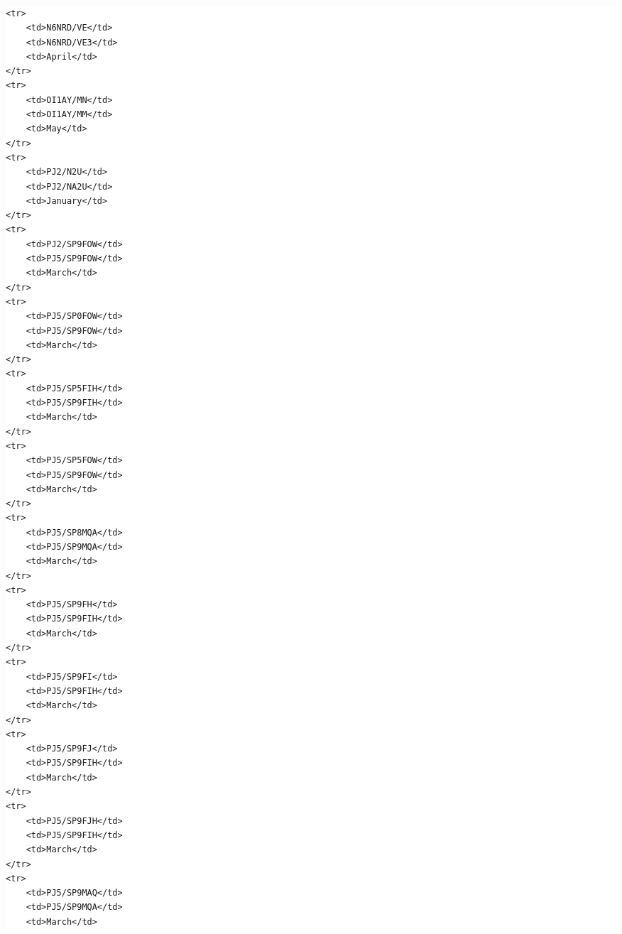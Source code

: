 	<tr>
		<td>N6NRD/VE</td>
		<td>N6NRD/VE3</td>
		<td>April</td>
	</tr>
	<tr>
		<td>OI1AY/MN</td>
		<td>OI1AY/MM</td>
		<td>May</td>
	</tr>
	<tr>
		<td>PJ2/N2U</td>
		<td>PJ2/NA2U</td>
		<td>January</td>
	</tr>
	<tr>
		<td>PJ2/SP9FOW</td>
		<td>PJ5/SP9FOW</td>
		<td>March</td>
	</tr>
	<tr>
		<td>PJ5/SP0FOW</td>
		<td>PJ5/SP9FOW</td>
		<td>March</td>
	</tr>
	<tr>
		<td>PJ5/SP5FIH</td>
		<td>PJ5/SP9FIH</td>
		<td>March</td>
	</tr>
	<tr>
		<td>PJ5/SP5FOW</td>
		<td>PJ5/SP9FOW</td>
		<td>March</td>
	</tr>
	<tr>
		<td>PJ5/SP8MQA</td>
		<td>PJ5/SP9MQA</td>
		<td>March</td>
	</tr>
	<tr>
		<td>PJ5/SP9FH</td>
		<td>PJ5/SP9FIH</td>
		<td>March</td>
	</tr>
	<tr>
		<td>PJ5/SP9FI</td>
		<td>PJ5/SP9FIH</td>
		<td>March</td>
	</tr>
	<tr>
		<td>PJ5/SP9FJ</td>
		<td>PJ5/SP9FIH</td>
		<td>March</td>
	</tr>
	<tr>
		<td>PJ5/SP9FJH</td>
		<td>PJ5/SP9FIH</td>
		<td>March</td>
	</tr>
	<tr>
		<td>PJ5/SP9MAQ</td>
		<td>PJ5/SP9MQA</td>
		<td>March</td>